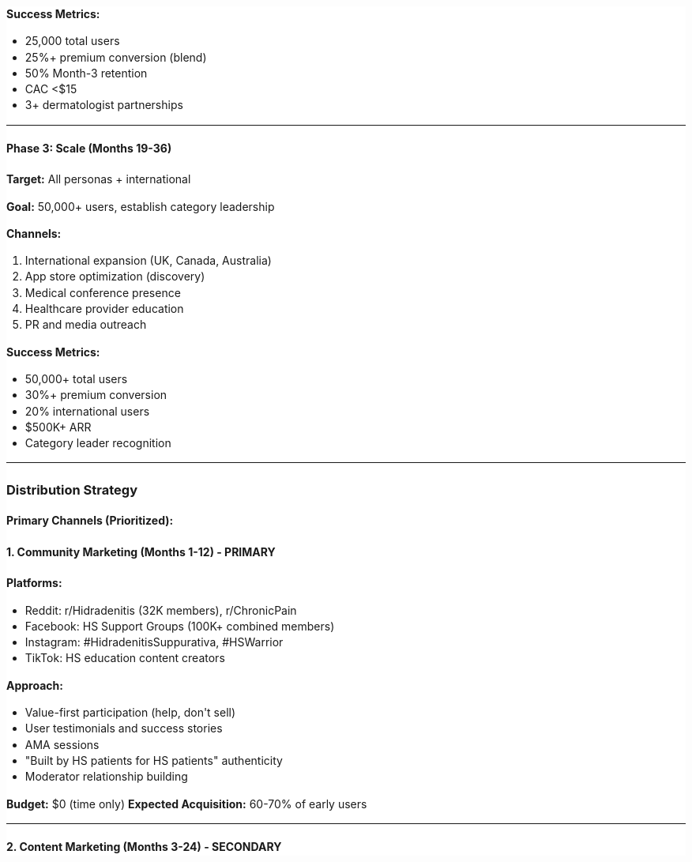 **Success Metrics:**
- 25,000 total users
- 25%+ premium conversion (blend)
- 50% Month-3 retention
- CAC <$15
- 3+ dermatologist partnerships

---

#### Phase 3: Scale (Months 19-36)

**Target:** All personas + international

**Goal:** 50,000+ users, establish category leadership

**Channels:**
1. International expansion (UK, Canada, Australia)
2. App store optimization (discovery)
3. Medical conference presence
4. Healthcare provider education
5. PR and media outreach

**Success Metrics:**
- 50,000+ total users
- 30%+ premium conversion
- 20% international users
- $500K+ ARR
- Category leader recognition

---

### Distribution Strategy

**Primary Channels (Prioritized):**

#### 1. Community Marketing (Months 1-12) - PRIMARY

**Platforms:**
- Reddit: r/Hidradenitis (32K members), r/ChronicPain
- Facebook: HS Support Groups (100K+ combined members)
- Instagram: #HidradenitisSuppurativa, #HSWarrior
- TikTok: HS education content creators

**Approach:**
- Value-first participation (help, don't sell)
- User testimonials and success stories
- AMA sessions
- "Built by HS patients for HS patients" authenticity
- Moderator relationship building

**Budget:** $0 (time only)
**Expected Acquisition:** 60-70% of early users

---

#### 2. Content Marketing (Months 3-24) - SECONDARY
